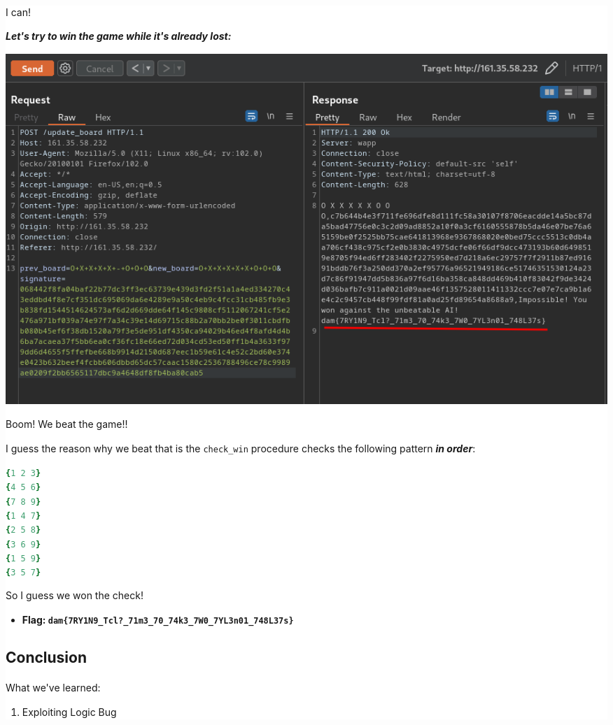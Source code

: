 I can!

***Let's try to win the game while it's already lost:***

![](https://github.com/siunam321/CTF-Writeups/blob/main/DamCTF-2023/images/Pasted%20image%2020230408150521.png)

Boom! We beat the game!!

I guess the reason why we beat that is the `check_win` procedure checks the following pattern ***in order***:

```tcl
{1 2 3}
{4 5 6}
{7 8 9}
{1 4 7}
{2 5 8}
{3 6 9}
{1 5 9}
{3 5 7}
```

So I guess we won the check!

- **Flag: `dam{7RY1N9_Tcl?_71m3_70_74k3_7W0_7YL3n01_748L37s}`**

## Conclusion

What we've learned:

1. Exploiting Logic Bug
